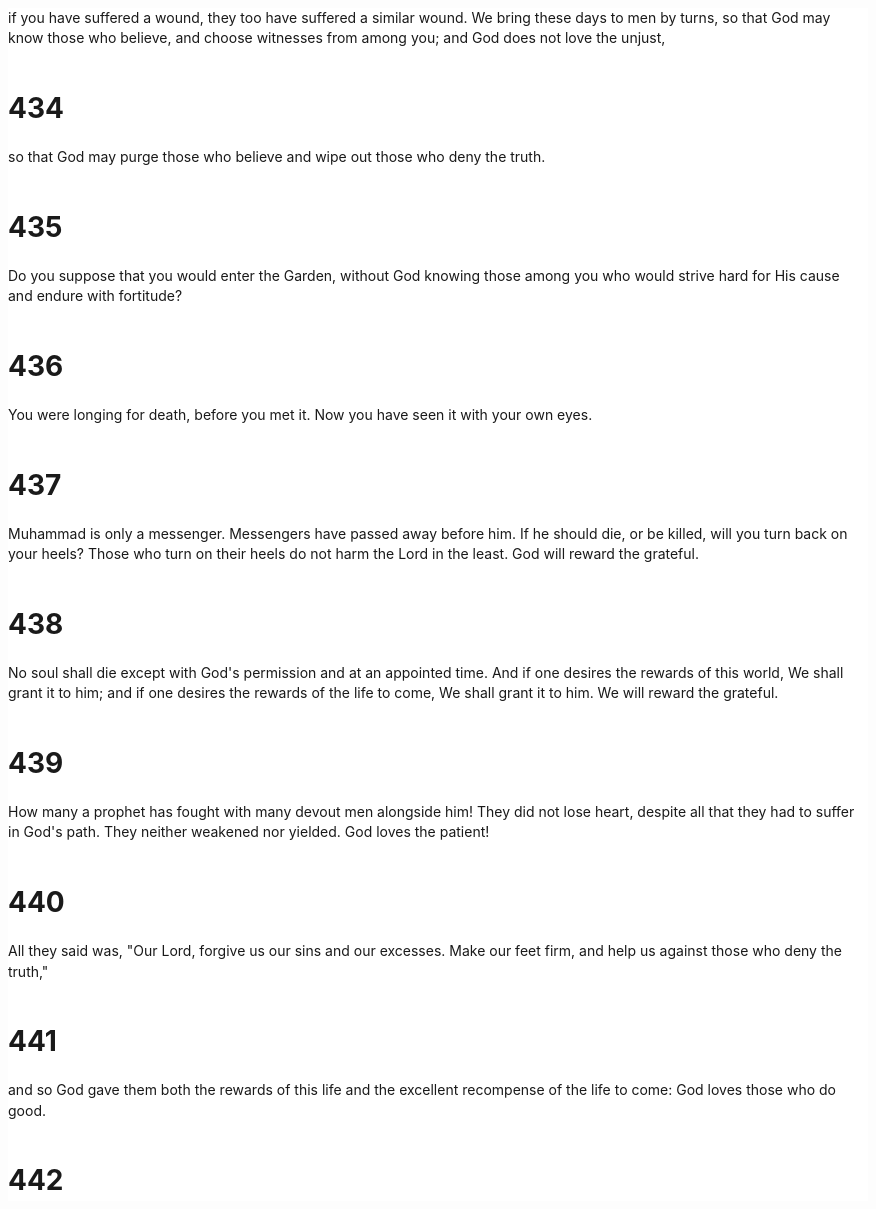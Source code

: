 if you have suffered a wound, they too have suffered a similar wound. We bring these days to men by turns, so that God may know those who believe, and choose witnesses from among you; and God does not love the unjust,

# 434

so that God may purge those who believe and wipe out those who deny the truth.

# 435

Do you suppose that you would enter the Garden, without God knowing those among you who would strive hard for His cause and endure with fortitude?

# 436

You were longing for death, before you met it. Now you have seen it with your own eyes.

# 437

Muhammad is only a messenger. Messengers have passed away before him. If he should die, or be killed, will you turn back on your heels? Those who turn on their heels do not harm the Lord in the least. God will reward the grateful.

# 438

No soul shall die except with God's permission and at an appointed time. And if one desires the rewards of this world, We shall grant it to him; and if one desires the rewards of the life to come, We shall grant it to him. We will reward the grateful.

# 439

How many a prophet has fought with many devout men alongside him! They did not lose heart, despite all that they had to suffer in God's path. They neither weakened nor yielded. God loves the patient!

# 440

All they said was, "Our Lord, forgive us our sins and our excesses. Make our feet firm, and help us against those who deny the truth,"

# 441

and so God gave them both the rewards of this life and the excellent recompense of the life to come: God loves those who do good.

# 442
